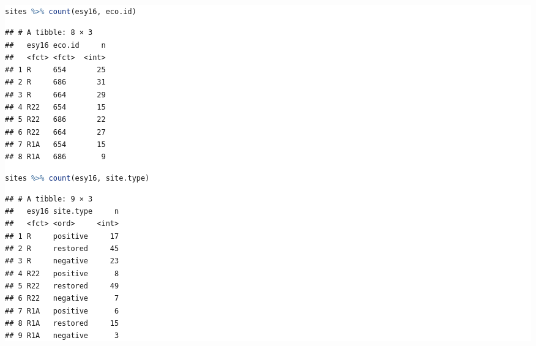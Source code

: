 ``` r
sites %>% count(esy16, eco.id)
```

    ## # A tibble: 8 × 3
    ##   esy16 eco.id     n
    ##   <fct> <fct>  <int>
    ## 1 R     654       25
    ## 2 R     686       31
    ## 3 R     664       29
    ## 4 R22   654       15
    ## 5 R22   686       22
    ## 6 R22   664       27
    ## 7 R1A   654       15
    ## 8 R1A   686        9

``` r
sites %>% count(esy16, site.type)
```

    ## # A tibble: 9 × 3
    ##   esy16 site.type     n
    ##   <fct> <ord>     <int>
    ## 1 R     positive     17
    ## 2 R     restored     45
    ## 3 R     negative     23
    ## 4 R22   positive      8
    ## 5 R22   restored     49
    ## 6 R22   negative      7
    ## 7 R1A   positive      6
    ## 8 R1A   restored     15
    ## 9 R1A   negative      3
